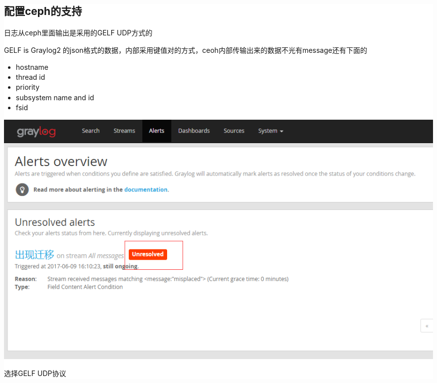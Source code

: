 ## 配置ceph的支持

日志从ceph里面输出是采用的GELF UDP方式的

GELF is Graylog2 的json格式的数据，内部采用键值对的方式，ceoh内部传输出来的数据不光有message还有下面的

- hostname
- thread id
- priority
- subsystem name and id
- fsid

![image.png-68.5kB](images/image.png)

选择GELF UDP协议
